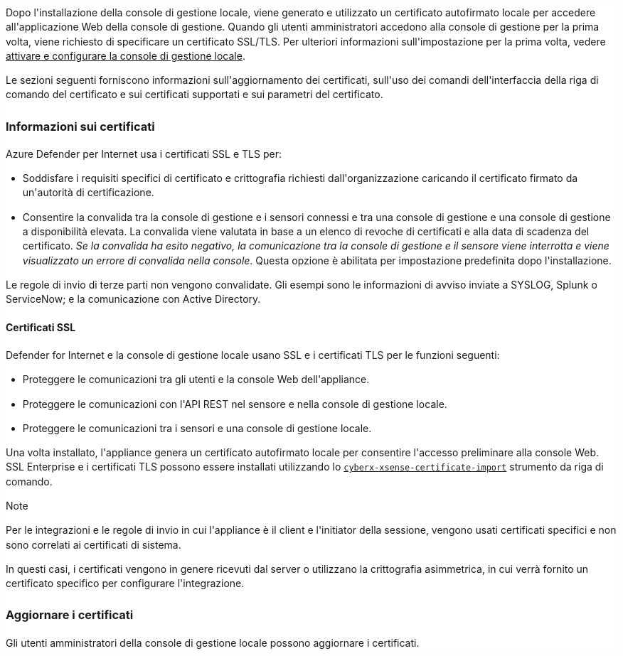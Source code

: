 Dopo l'installazione della console di gestione locale, viene generato e utilizzato un certificato autofirmato locale per accedere all'applicazione Web della console di gestione. Quando gli utenti amministratori accedono alla console di gestione per la prima volta, viene richiesto di specificare un certificato SSL/TLS. Per ulteriori informazioni sull'impostazione per la prima volta, vedere [attivare e configurare la console di gestione locale](how-to-activate-and-set-up-your-on-premises-management-console.md).

Le sezioni seguenti forniscono informazioni sull'aggiornamento dei certificati, sull'uso dei comandi dell'interfaccia della riga di comando del certificato e sui certificati supportati e sui parametri del certificato.

### <a name="about-certificates"></a>Informazioni sui certificati

Azure Defender per Internet usa i certificati SSL e TLS per:

- Soddisfare i requisiti specifici di certificato e crittografia richiesti dall'organizzazione caricando il certificato firmato da un'autorità di certificazione.

- Consentire la convalida tra la console di gestione e i sensori connessi e tra una console di gestione e una console di gestione a disponibilità elevata. La convalida viene valutata in base a un elenco di revoche di certificati e alla data di scadenza del certificato. *Se la convalida ha esito negativo, la comunicazione tra la console di gestione e il sensore viene interrotta e viene visualizzato un errore di convalida nella console*. Questa opzione è abilitata per impostazione predefinita dopo l'installazione.

Le regole di invio di terze parti non vengono convalidate. Gli esempi sono le informazioni di avviso inviate a SYSLOG, Splunk o ServiceNow; e la comunicazione con Active Directory.

#### <a name="ssl-certificates"></a>Certificati SSL

Defender for Internet e la console di gestione locale usano SSL e i certificati TLS per le funzioni seguenti: 

 - Proteggere le comunicazioni tra gli utenti e la console Web dell'appliance. 
 
 - Proteggere le comunicazioni con l'API REST nel sensore e nella console di gestione locale.
 
 - Proteggere le comunicazioni tra i sensori e una console di gestione locale. 

Una volta installato, l'appliance genera un certificato autofirmato locale per consentire l'accesso preliminare alla console Web. SSL Enterprise e i certificati TLS possono essere installati utilizzando lo [`cyberx-xsense-certificate-import`](#cli-commands) strumento da riga di comando. 

 > [!NOTE]
 > Per le integrazioni e le regole di invio in cui l'appliance è il client e l'initiator della sessione, vengono usati certificati specifici e non sono correlati ai certificati di sistema.  
 >
 >In questi casi, i certificati vengono in genere ricevuti dal server o utilizzano la crittografia asimmetrica, in cui verrà fornito un certificato specifico per configurare l'integrazione. 

### <a name="update-certificates"></a>Aggiornare i certificati

Gli utenti amministratori della console di gestione locale possono aggiornare i certificati.
